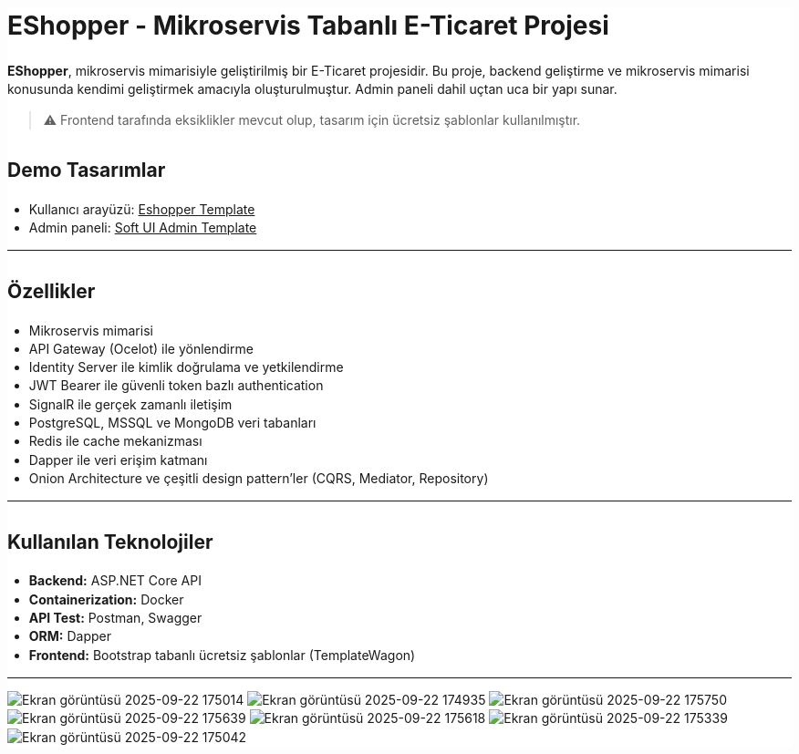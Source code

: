 # EShopper - Mikroservis Tabanlı E-Ticaret Projesi

**EShopper**, mikroservis mimarisiyle geliştirilmiş bir E-Ticaret projesidir. Bu proje, backend geliştirme ve mikroservis mimarisi konusunda kendimi geliştirmek amacıyla oluşturulmuştur. Admin paneli dahil uçtan uca bir yapı sunar.

> ⚠️ Frontend tarafında eksiklikler mevcut olup, tasarım için ücretsiz şablonlar kullanılmıştır.

## Demo Tasarımlar
- Kullanıcı arayüzü: [Eshopper Template](https://themewagon.com/themes/eshopper-free-responsive-bootstrap-4-e-commerce-website-template/)
- Admin paneli: [Soft UI Admin Template](https://themewagon.com/themes/free-bootstrap-5-html-5-admin-dashboard-template-soft-ui/)

---

## Özellikler

- Mikroservis mimarisi
- API Gateway (Ocelot) ile yönlendirme
- Identity Server ile kimlik doğrulama ve yetkilendirme
- JWT Bearer ile güvenli token bazlı authentication
- SignalR ile gerçek zamanlı iletişim
- PostgreSQL, MSSQL ve MongoDB veri tabanları
- Redis ile cache mekanizması
- Dapper ile veri erişim katmanı
- Onion Architecture ve çeşitli design pattern’ler (CQRS, Mediator, Repository)

---

## Kullanılan Teknolojiler

- **Backend:** ASP.NET Core API
- **Containerization:** Docker
- **API Test:** Postman, Swagger
- **ORM:** Dapper
- **Frontend:** Bootstrap tabanlı ücretsiz şablonlar (TemplateWagon)

---

<img width="1365" height="625" alt="Ekran görüntüsü 2025-09-22 175014" src="https://github.com/user-attachments/assets/88433ed2-32db-42b6-954c-fc56289dee6e" />
<img width="1348" height="629" alt="Ekran görüntüsü 2025-09-22 174935" src="https://github.com/user-attachments/assets/f9aa39a1-0a84-4824-a496-c0afb89dff8f" />
<img width="1343" height="614" alt="Ekran görüntüsü 2025-09-22 175750" src="https://github.com/user-attachments/assets/f4c36840-9f92-4e48-a8fe-8618bd2171a5" />
<img width="1345" height="614" alt="Ekran görüntüsü 2025-09-22 175639" src="https://github.com/user-attachments/assets/a11c7547-1acc-47fe-86ea-398c48af12aa" />
<img width="1345" height="624" alt="Ekran görüntüsü 2025-09-22 175618" src="https://github.com/user-attachments/assets/4e63b4f8-e94d-4396-b3e5-d88aaac991ff" />
<img width="1347" height="626" alt="Ekran görüntüsü 2025-09-22 175339" src="https://github.com/user-attachments/assets/14c7ac57-1daf-42b7-97c8-305c46410a03" />
<img width="1347" height="630" alt="Ekran görüntüsü 2025-09-22 175042" src="https://github.com/user-attachments/assets/e21f956e-4ef7-4f7c-b2c3-1d41dae9decf" />

